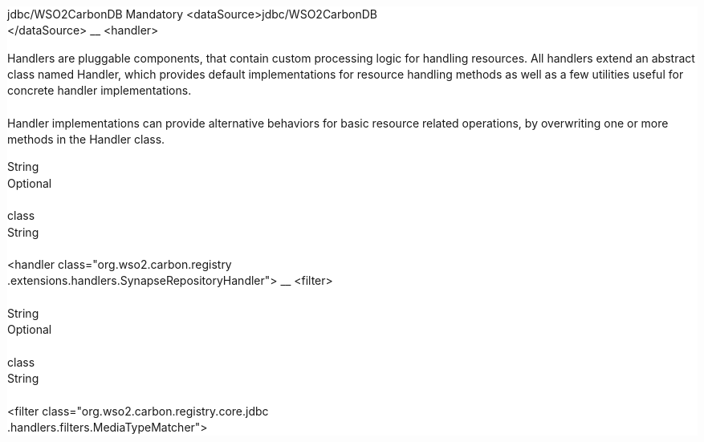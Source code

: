<td>jdbc/WSO2CarbonDB</td>
<td>Mandatory</td>
<td>&lt;dataSource&gt;jdbc/WSO2CarbonDB<br />
&lt;/dataSource&gt;</td>
</tr>
<tr class="even">
<td>__ &lt;handler&gt;</td>
<td><br />
</td>
<td><p>Handlers are pluggable components, that contain custom processing logic for handling resources. All handlers extend an abstract class named Handler, which provides default implementations for resource handling methods as well as a few utilities useful for concrete handler implementations.<br />
<br />
Handler implementations can provide alternative behaviors for basic resource related operations, by overwriting one or more methods in the Handler class.</p></td>
<td>String</td>
<td><br />
</td>
<td>Optional</td>
<td><br />
</td>
</tr>
<tr class="odd">
<td><br />
</td>
<td>class</td>
<td><br />
</td>
<td>String</td>
<td><br />
</td>
<td><br />
</td>
<td>&lt;handler class="org.wso2.carbon.registry<br />
.extensions.handlers.SynapseRepositoryHandler"&gt;</td>
</tr>
<tr class="even">
<td>__ &lt;filter&gt;</td>
<td><br />
</td>
<td><br />
</td>
<td>String</td>
<td><br />
</td>
<td>Optional</td>
<td><br />
</td>
</tr>
<tr class="odd">
<td><br />
</td>
<td>class</td>
<td><br />
</td>
<td>String</td>
<td><br />
</td>
<td><br />
</td>
<td>&lt;filter class="org.wso2.carbon.registry.core.jdbc<br />
.handlers.filters.MediaTypeMatcher"&gt;</td>
</tr>